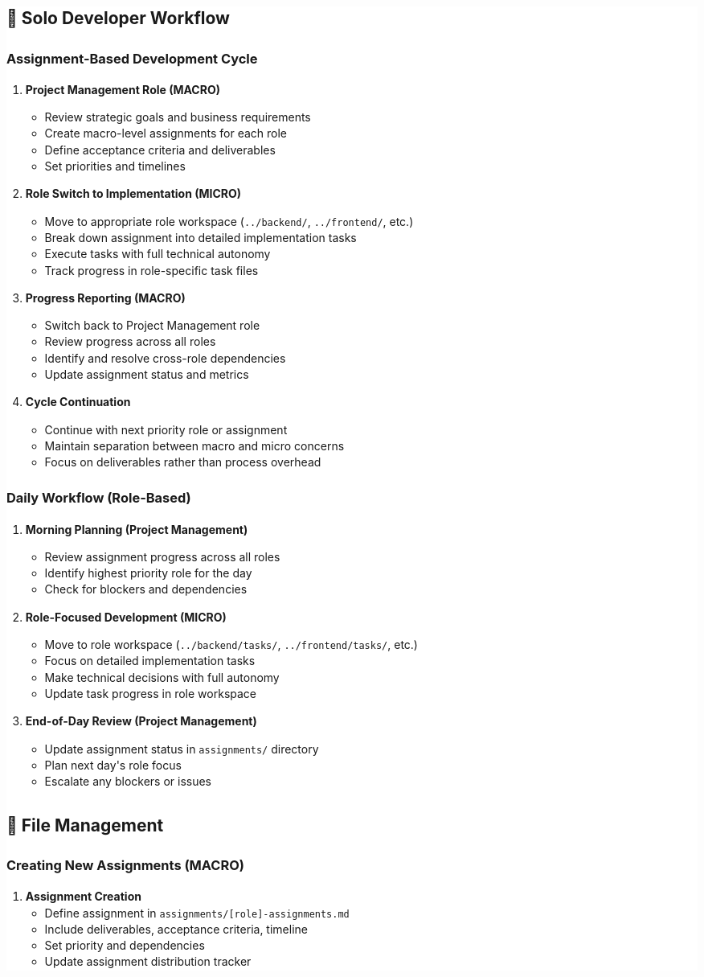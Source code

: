 ## 🎯 Solo Developer Workflow

### Assignment-Based Development Cycle
1. **Project Management Role (MACRO)**
   - Review strategic goals and business requirements
   - Create macro-level assignments for each role
   - Define acceptance criteria and deliverables
   - Set priorities and timelines

2. **Role Switch to Implementation (MICRO)**
   - Move to appropriate role workspace (`../backend/`, `../frontend/`, etc.)
   - Break down assignment into detailed implementation tasks
   - Execute tasks with full technical autonomy
   - Track progress in role-specific task files

3. **Progress Reporting (MACRO)**
   - Switch back to Project Management role
   - Review progress across all roles
   - Identify and resolve cross-role dependencies
   - Update assignment status and metrics

4. **Cycle Continuation**
   - Continue with next priority role or assignment
   - Maintain separation between macro and micro concerns
   - Focus on deliverables rather than process overhead

### Daily Workflow (Role-Based)
1. **Morning Planning (Project Management)**
   - Review assignment progress across all roles
   - Identify highest priority role for the day
   - Check for blockers and dependencies

2. **Role-Focused Development (MICRO)**
   - Move to role workspace (`../backend/tasks/`, `../frontend/tasks/`, etc.)
   - Focus on detailed implementation tasks
   - Make technical decisions with full autonomy
   - Update task progress in role workspace

3. **End-of-Day Review (Project Management)**
   - Update assignment status in `assignments/` directory
   - Plan next day's role focus
   - Escalate any blockers or issues

## 📂 File Management

### Creating New Assignments (MACRO)
1. **Assignment Creation**
   - Define assignment in `assignments/[role]-assignments.md`
   - Include deliverables, acceptance criteria, timeline
   - Set priority and dependencies
   - Update assignment distribution tracker
